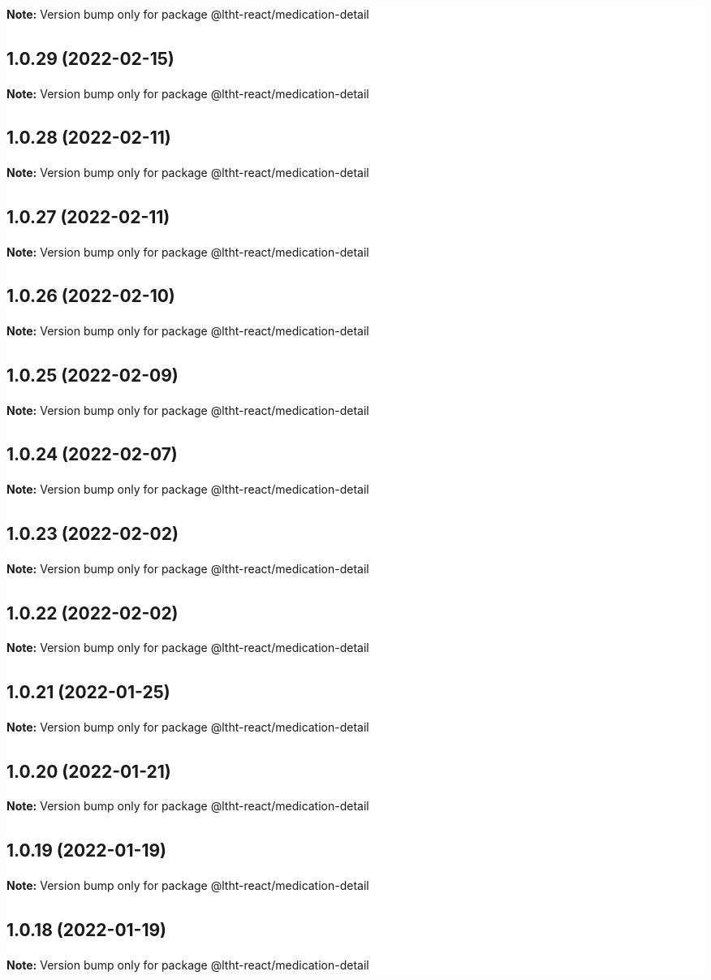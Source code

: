**Note:** Version bump only for package @ltht-react/medication-detail

## 1.0.29 (2022-02-15)

**Note:** Version bump only for package @ltht-react/medication-detail

## 1.0.28 (2022-02-11)

**Note:** Version bump only for package @ltht-react/medication-detail

## 1.0.27 (2022-02-11)

**Note:** Version bump only for package @ltht-react/medication-detail

## 1.0.26 (2022-02-10)

**Note:** Version bump only for package @ltht-react/medication-detail

## 1.0.25 (2022-02-09)

**Note:** Version bump only for package @ltht-react/medication-detail

## 1.0.24 (2022-02-07)

**Note:** Version bump only for package @ltht-react/medication-detail

## 1.0.23 (2022-02-02)

**Note:** Version bump only for package @ltht-react/medication-detail

## 1.0.22 (2022-02-02)

**Note:** Version bump only for package @ltht-react/medication-detail

## 1.0.21 (2022-01-25)

**Note:** Version bump only for package @ltht-react/medication-detail

## 1.0.20 (2022-01-21)

**Note:** Version bump only for package @ltht-react/medication-detail

## 1.0.19 (2022-01-19)

**Note:** Version bump only for package @ltht-react/medication-detail

## 1.0.18 (2022-01-19)

**Note:** Version bump only for package @ltht-react/medication-detail
